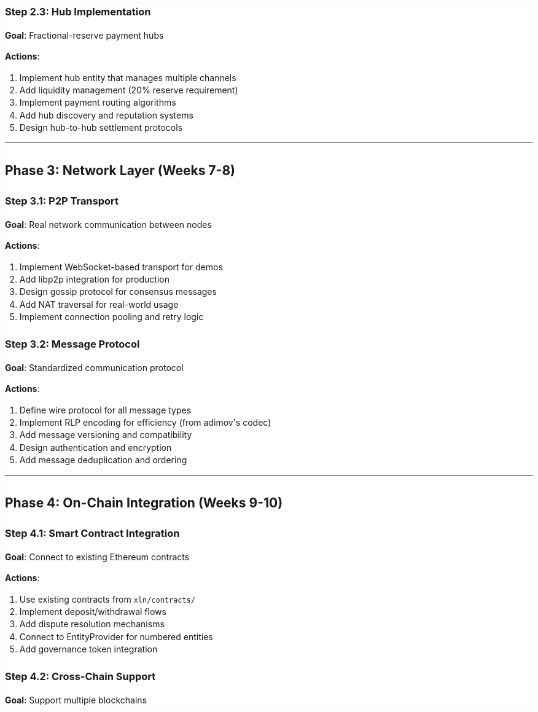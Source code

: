 ### Step 2.3: Hub Implementation
**Goal**: Fractional-reserve payment hubs

**Actions**:
1. Implement hub entity that manages multiple channels
2. Add liquidity management (20% reserve requirement)
3. Implement payment routing algorithms
4. Add hub discovery and reputation systems
5. Design hub-to-hub settlement protocols

---

## Phase 3: Network Layer (Weeks 7-8)

### Step 3.1: P2P Transport
**Goal**: Real network communication between nodes

**Actions**:
1. Implement WebSocket-based transport for demos
2. Add libp2p integration for production
3. Design gossip protocol for consensus messages
4. Add NAT traversal for real-world usage
5. Implement connection pooling and retry logic

### Step 3.2: Message Protocol
**Goal**: Standardized communication protocol

**Actions**:
1. Define wire protocol for all message types
2. Implement RLP encoding for efficiency (from adimov's codec)
3. Add message versioning and compatibility
4. Design authentication and encryption
5. Add message deduplication and ordering

---

## Phase 4: On-Chain Integration (Weeks 9-10)

### Step 4.1: Smart Contract Integration
**Goal**: Connect to existing Ethereum contracts

**Actions**:
1. Use existing contracts from `xln/contracts/`
2. Implement deposit/withdrawal flows
3. Add dispute resolution mechanisms
4. Connect to EntityProvider for numbered entities
5. Add governance token integration

### Step 4.2: Cross-Chain Support
**Goal**: Support multiple blockchains

